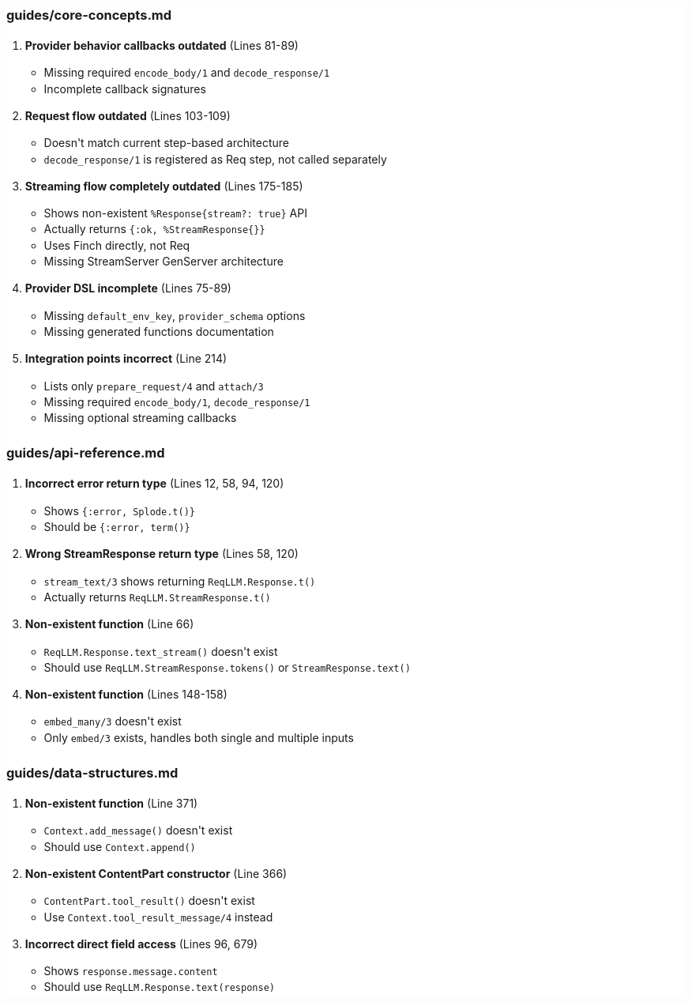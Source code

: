 ### guides/core-concepts.md

1. **Provider behavior callbacks outdated** (Lines 81-89)
   - Missing required `encode_body/1` and `decode_response/1`
   - Incomplete callback signatures

2. **Request flow outdated** (Lines 103-109)
   - Doesn't match current step-based architecture
   - `decode_response/1` is registered as Req step, not called separately

3. **Streaming flow completely outdated** (Lines 175-185)
   - Shows non-existent `%Response{stream?: true}` API
   - Actually returns `{:ok, %StreamResponse{}}`
   - Uses Finch directly, not Req
   - Missing StreamServer GenServer architecture

4. **Provider DSL incomplete** (Lines 75-89)
   - Missing `default_env_key`, `provider_schema` options
   - Missing generated functions documentation

5. **Integration points incorrect** (Line 214)
   - Lists only `prepare_request/4` and `attach/3`
   - Missing required `encode_body/1`, `decode_response/1`
   - Missing optional streaming callbacks

### guides/api-reference.md

1. **Incorrect error return type** (Lines 12, 58, 94, 120)
   - Shows `{:error, Splode.t()}`
   - Should be `{:error, term()}`

2. **Wrong StreamResponse return type** (Lines 58, 120)
   - `stream_text/3` shows returning `ReqLLM.Response.t()`
   - Actually returns `ReqLLM.StreamResponse.t()`

3. **Non-existent function** (Line 66)
   - `ReqLLM.Response.text_stream()` doesn't exist
   - Should use `ReqLLM.StreamResponse.tokens()` or `StreamResponse.text()`

4. **Non-existent function** (Lines 148-158)
   - `embed_many/3` doesn't exist
   - Only `embed/3` exists, handles both single and multiple inputs

### guides/data-structures.md

1. **Non-existent function** (Line 371)
   - `Context.add_message()` doesn't exist
   - Should use `Context.append()`

2. **Non-existent ContentPart constructor** (Line 366)
   - `ContentPart.tool_result()` doesn't exist
   - Use `Context.tool_result_message/4` instead

3. **Incorrect direct field access** (Lines 96, 679)
   - Shows `response.message.content`
   - Should use `ReqLLM.Response.text(response)`
